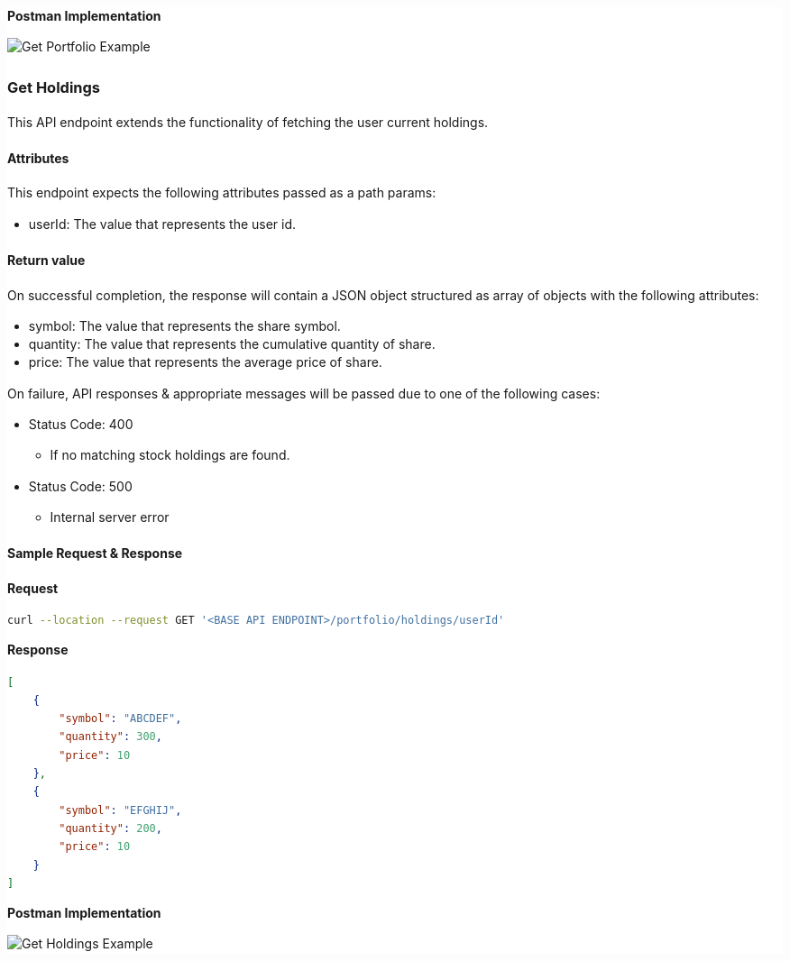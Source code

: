 **Postman Implementation**

![Get Portfolio Example](https://ik.imagekit.io/lemonbouy/example-get-portfolio_UvHemXMME.png)

### Get Holdings

This API endpoint extends the functionality of fetching the user current holdings.

#### Attributes

This endpoint expects the following attributes passed as a path params:

- userId: The value that represents the user id.

#### Return value

On successful completion, the response will contain a JSON object structured as array of objects with the following attributes:

- symbol: The value that represents the share symbol.
- quantity: The value that represents the cumulative quantity of share.
- price: The value that represents the average price of share.

On failure, API responses & appropriate messages will be passed due to one of the following cases:

- Status Code: 400
	- If no matching stock holdings are found.

- Status Code: 500
  - Internal server error

#### Sample Request & Response

**Request**
```bash
curl --location --request GET '<BASE API ENDPOINT>/portfolio/holdings/userId'
```

**Response**
```json
[
    {
        "symbol": "ABCDEF",
        "quantity": 300,
        "price": 10
    },
    {
        "symbol": "EFGHIJ",
        "quantity": 200,
        "price": 10
    }
]
```

**Postman Implementation**

![Get Holdings Example](https://ik.imagekit.io/lemonbouy/example-get-holdings_35e7KWHkSN.png)
